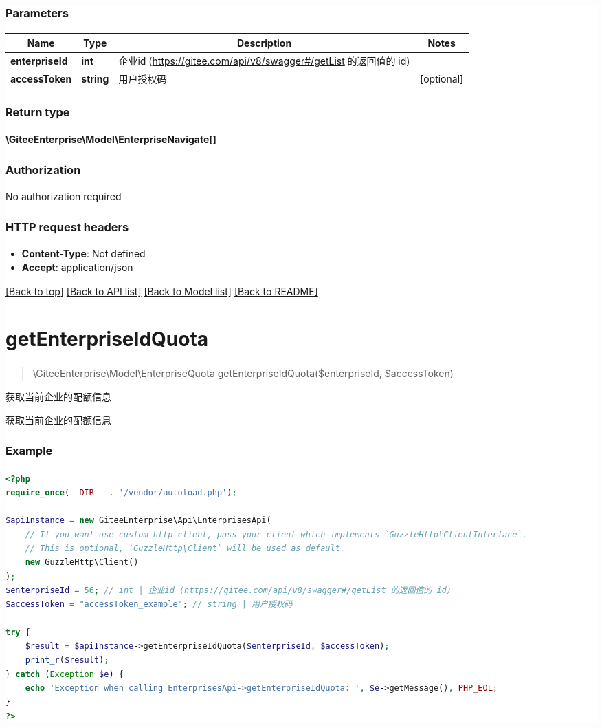 ### Parameters

Name | Type | Description  | Notes
------------- | ------------- | ------------- | -------------
 **enterpriseId** | **int**| 企业id (https://gitee.com/api/v8/swagger#/getList 的返回值的 id) |
 **accessToken** | **string**| 用户授权码 | [optional]

### Return type

[**\GiteeEnterprise\Model\EnterpriseNavigate[]**](../Model/EnterpriseNavigate.md)

### Authorization

No authorization required

### HTTP request headers

 - **Content-Type**: Not defined
 - **Accept**: application/json

[[Back to top]](#) [[Back to API list]](../../README.md#documentation-for-api-endpoints) [[Back to Model list]](../../README.md#documentation-for-models) [[Back to README]](../../README.md)

# **getEnterpriseIdQuota**
> \GiteeEnterprise\Model\EnterpriseQuota getEnterpriseIdQuota($enterpriseId, $accessToken)

获取当前企业的配额信息

获取当前企业的配额信息

### Example
```php
<?php
require_once(__DIR__ . '/vendor/autoload.php');

$apiInstance = new GiteeEnterprise\Api\EnterprisesApi(
    // If you want use custom http client, pass your client which implements `GuzzleHttp\ClientInterface`.
    // This is optional, `GuzzleHttp\Client` will be used as default.
    new GuzzleHttp\Client()
);
$enterpriseId = 56; // int | 企业id (https://gitee.com/api/v8/swagger#/getList 的返回值的 id)
$accessToken = "accessToken_example"; // string | 用户授权码

try {
    $result = $apiInstance->getEnterpriseIdQuota($enterpriseId, $accessToken);
    print_r($result);
} catch (Exception $e) {
    echo 'Exception when calling EnterprisesApi->getEnterpriseIdQuota: ', $e->getMessage(), PHP_EOL;
}
?>
```

